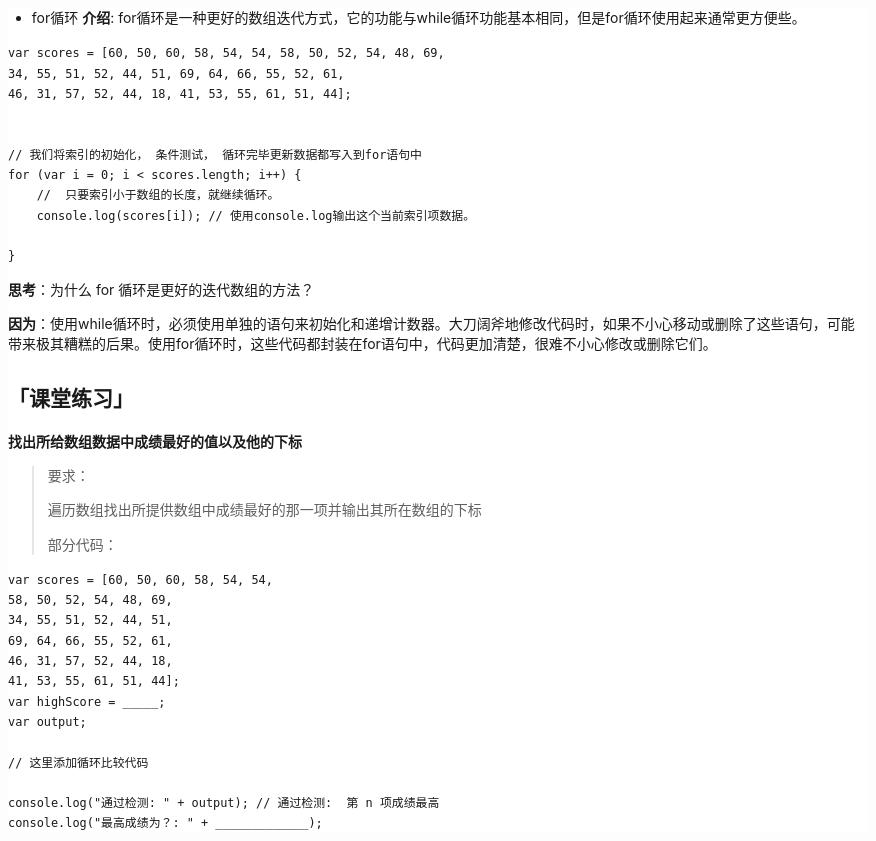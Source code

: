 



- for循环
	**介绍**: for循环是一种更好的数组迭代方式，它的功能与while循环功能基本相同，但是for循环使用起来通常更方便些。

```
var scores = [60, 50, 60, 58, 54, 54, 58, 50, 52, 54, 48, 69,
34, 55, 51, 52, 44, 51, 69, 64, 66, 55, 52, 61,
46, 31, 57, 52, 44, 18, 41, 53, 55, 61, 51, 44];


// 我们将索引的初始化， 条件测试， 循环完毕更新数据都写入到for语句中
for (var i = 0; i < scores.length; i++) {
    //  只要索引小于数组的长度，就继续循环。
    console.log(scores[i]); // 使用console.log输出这个当前索引项数据。

}
```





**思考**：为什么 for 循环是更好的迭代数组的方法？

**因为**：使用while循环时，必须使用单独的语句来初始化和递增计数器。大刀阔斧地修改代码时，如果不小心移动或删除了这些语句，可能带来极其糟糕的后果。使用for循环时，这些代码都封装在for语句中，代码更加清楚，很难不小心修改或删除它们。

## 「课堂练习」

**找出所给数组数据中成绩最好的值以及他的下标**

> 要求：
>
> 遍历数组找出所提供数组中成绩最好的那一项并输出其所在数组的下标
>
> 部分代码：

```
var scores = [60, 50, 60, 58, 54, 54,
58, 50, 52, 54, 48, 69,
34, 55, 51, 52, 44, 51,
69, 64, 66, 55, 52, 61,
46, 31, 57, 52, 44, 18,
41, 53, 55, 61, 51, 44];
var highScore = _____; 
var output;

// 这里添加循环比较代码

console.log("通过检测: " + output); // 通过检测:  第 n 项成绩最高
console.log("最高成绩为？: " + _____________);
```




